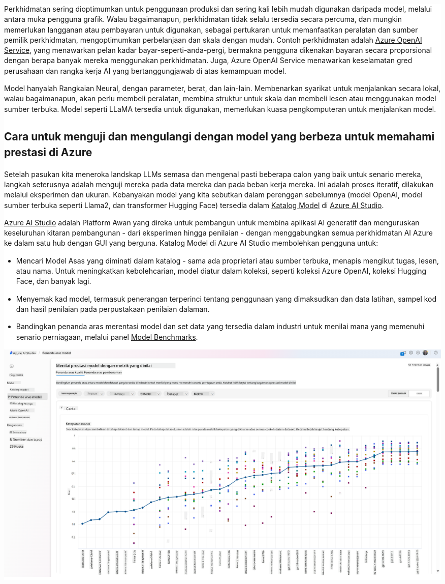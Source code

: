 Perkhidmatan sering dioptimumkan untuk penggunaan produksi dan sering kali lebih mudah digunakan daripada model, melalui antara muka pengguna grafik. Walau bagaimanapun, perkhidmatan tidak selalu tersedia secara percuma, dan mungkin memerlukan langganan atau pembayaran untuk digunakan, sebagai pertukaran untuk memanfaatkan peralatan dan sumber pemilik perkhidmatan, mengoptimumkan perbelanjaan dan skala dengan mudah. Contoh perkhidmatan adalah [Azure OpenAI Service](https://learn.microsoft.com/azure/ai-services/openai/overview?WT.mc_id=academic-105485-koreyst), yang menawarkan pelan kadar bayar-seperti-anda-pergi, bermakna pengguna dikenakan bayaran secara proporsional dengan berapa banyak mereka menggunakan perkhidmatan. Juga, Azure OpenAI Service menawarkan keselamatan gred perusahaan dan rangka kerja AI yang bertanggungjawab di atas kemampuan model.

Model hanyalah Rangkaian Neural, dengan parameter, berat, dan lain-lain. Membenarkan syarikat untuk menjalankan secara lokal, walau bagaimanapun, akan perlu membeli peralatan, membina struktur untuk skala dan membeli lesen atau menggunakan model sumber terbuka. Model seperti LLaMA tersedia untuk digunakan, memerlukan kuasa pengkomputeran untuk menjalankan model.

## Cara untuk menguji dan mengulangi dengan model yang berbeza untuk memahami prestasi di Azure

Setelah pasukan kita meneroka landskap LLMs semasa dan mengenal pasti beberapa calon yang baik untuk senario mereka, langkah seterusnya adalah menguji mereka pada data mereka dan pada beban kerja mereka. Ini adalah proses iteratif, dilakukan melalui eksperimen dan ukuran.
Kebanyakan model yang kita sebutkan dalam perenggan sebelumnya (model OpenAI, model sumber terbuka seperti Llama2, dan transformer Hugging Face) tersedia dalam [Katalog Model](https://learn.microsoft.com/azure/ai-studio/how-to/model-catalog-overview?WT.mc_id=academic-105485-koreyst) di [Azure AI Studio](https://ai.azure.com/?WT.mc_id=academic-105485-koreyst).

[Azure AI Studio](https://learn.microsoft.com/azure/ai-studio/what-is-ai-studio?WT.mc_id=academic-105485-koreyst) adalah Platform Awan yang direka untuk pembangun untuk membina aplikasi AI generatif dan menguruskan keseluruhan kitaran pembangunan - dari eksperimen hingga penilaian - dengan menggabungkan semua perkhidmatan AI Azure ke dalam satu hub dengan GUI yang berguna. Katalog Model di Azure AI Studio membolehkan pengguna untuk:

- Mencari Model Asas yang diminati dalam katalog - sama ada proprietari atau sumber terbuka, menapis mengikut tugas, lesen, atau nama. Untuk meningkatkan kebolehcarian, model diatur dalam koleksi, seperti koleksi Azure OpenAI, koleksi Hugging Face, dan banyak lagi.

- Menyemak kad model, termasuk penerangan terperinci tentang penggunaan yang dimaksudkan dan data latihan, sampel kod dan hasil penilaian pada perpustakaan penilaian dalaman.
- Bandingkan penanda aras merentasi model dan set data yang tersedia dalam industri untuk menilai mana yang memenuhi senario perniagaan, melalui panel [Model Benchmarks](https://learn.microsoft.com/azure/ai-studio/how-to/model-benchmarks?WT.mc_id=academic-105485-koreyst).

![Penanda aras model](../../../translated_images/ModelBenchmarks.b3b4182f762db04b59267af64ce77cc936d38adf40fb032f12acec9063578008.ms.png)